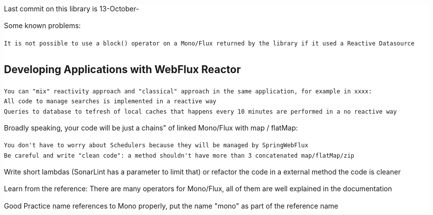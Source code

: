 Last commit on this library is 13-October-

Some known problems:

```
It is not possible to use a block() operator on a Mono/Flux returned by the library if it used a Reactive Datasource
```
## Developing Applications with WebFlux Reactor

```
You can "mix" reactivity approach and "classical" approach in the same application, for example in xxxx:
All code to manage searches is implemented in a reactive way
Queries to database to tefresh of local caches that happens every 10 minutes are performed in a no reactive way
```

Broadly speaking, your code will be just a chains" of linked Mono/Flux with map / flatMap:

```
You don't have to worry about Schedulers because they will be managed by SpringWebFlux
Be careful and write "clean code": a method shouldn't have more than 3 concatenated map/flatMap/zip
```
Write short lambdas (SonarLint has a parameter to limit that) or refactor the code in a external method the code is cleaner

Learn from the reference: There are many operators for Mono/Flux, all of them are well explained in the documentation

Good Practice name references to Mono properly, put the name "mono" as part of the reference name


